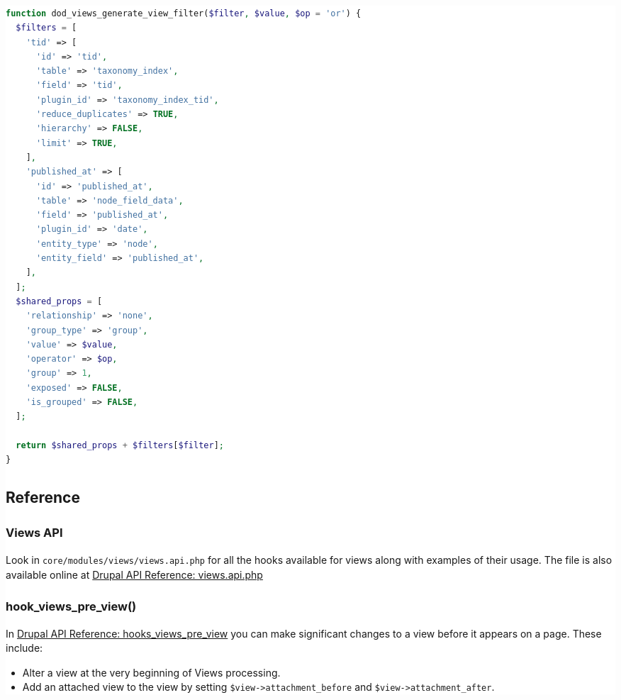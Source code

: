 ```php
function dod_views_generate_view_filter($filter, $value, $op = 'or') {
  $filters = [
    'tid' => [
      'id' => 'tid',
      'table' => 'taxonomy_index',
      'field' => 'tid',
      'plugin_id' => 'taxonomy_index_tid',
      'reduce_duplicates' => TRUE,
      'hierarchy' => FALSE,
      'limit' => TRUE,
    ],
    'published_at' => [
      'id' => 'published_at',
      'table' => 'node_field_data',
      'field' => 'published_at',
      'plugin_id' => 'date',
      'entity_type' => 'node',
      'entity_field' => 'published_at',
    ],
  ];
  $shared_props = [
    'relationship' => 'none',
    'group_type' => 'group',
    'value' => $value,
    'operator' => $op,
    'group' => 1,
    'exposed' => FALSE,
    'is_grouped' => FALSE,
  ];

  return $shared_props + $filters[$filter];
}

```





## Reference

### Views API
Look in `core/modules/views/views.api.php` for all the hooks available for views along with examples of their usage. The file is also available online at [Drupal API Reference: views.api.php](https://git.drupalcode.org/project/drupal/-/blob/11.x/core/modules/views/views.api.php?ref_type=heads)

### hook_views_pre_view()
In [Drupal API Reference: hooks_views_pre_view](https://api.drupal.org/api/drupal/core%21modules%21views%21views.api.php/function/hook_views_pre_view/10) you can make significant changes to a view before it appears on a page. These include:
- Alter a view at the very beginning of Views processing.
- Add an attached view to the view by setting `$view->attachment_before` and `$view->attachment_after`.
